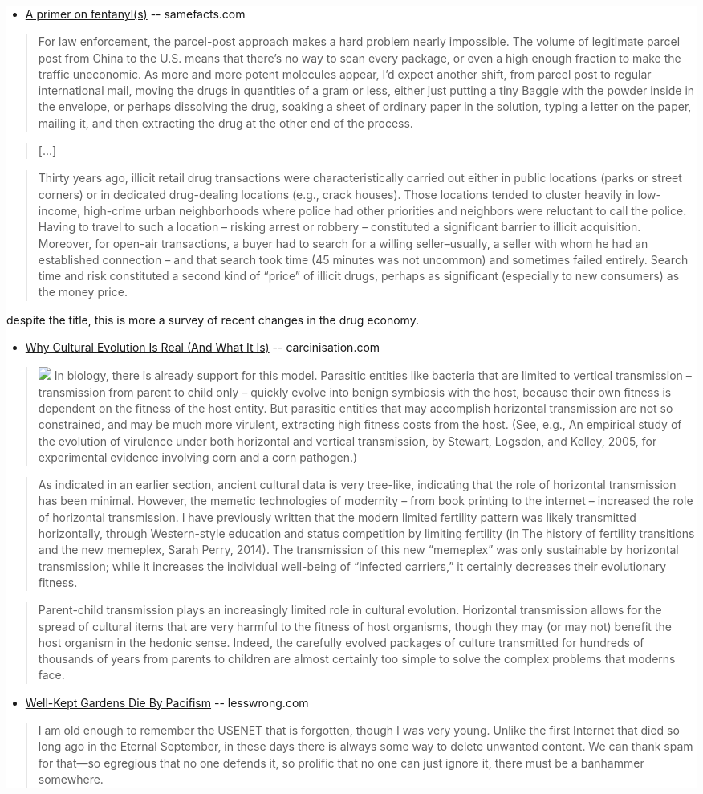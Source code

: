 - [A primer on fentanyl(s)](http://www.samefacts.com/2018/05/drug-policy/a-primer-on-fentanyls/) -- samefacts.com

> For law enforcement, the parcel-post approach makes a hard problem nearly impossible. The volume of legitimate parcel post from China to the U.S. means that there’s no way to scan every package, or even a high enough fraction to make the traffic uneconomic. As more and more potent molecules appear, I’d expect another shift, from parcel post to regular international mail, moving the drugs in quantities of a gram or less, either just putting a tiny Baggie with the powder inside in the envelope, or perhaps dissolving the drug, soaking a sheet of ordinary paper in the solution, typing a letter on the paper, mailing it, and then extracting the drug at the other end of the process.

> [...]

> Thirty years ago, illicit retail drug transactions were characteristically carried out either in public locations (parks or street corners) or in dedicated drug-dealing locations (e.g., crack houses). Those locations tended to cluster heavily in low-income, high-crime urban neighborhoods where police had other priorities and neighbors were reluctant to call the police. Having to travel to such a location – risking arrest or robbery – constituted a significant barrier to illicit acquisition. Moreover, for open-air transactions, a buyer had to search for a willing seller–usually, a seller with whom he had an established connection – and that search took time (45 minutes was not uncommon) and sometimes failed entirely. Search time and risk constituted a second kind of “price” of illicit drugs, perhaps as significant (especially to new consumers) as the money price.

despite the title, this is more a survey of recent changes in the drug economy.

- [Why Cultural Evolution Is Real (And What It Is)](https://carcinisation.com/2014/11/22/why-cultural-evolution-is-real-and-what-it-is/) -- carcinisation.com

>[![](/img/memetics.jpg#thumb-right)](/img/memetics.jpg) In biology, there is already support for this model. Parasitic entities like bacteria that are limited to vertical transmission – transmission from parent to child only – quickly evolve into benign symbiosis with the host, because their own fitness is dependent on the fitness of the host entity. But parasitic entities that may accomplish horizontal transmission are not so constrained, and may be much more virulent, extracting high fitness costs from the host. (See, e.g., An empirical study of the evolution of virulence under both horizontal and vertical transmission, by Stewart, Logsdon, and Kelley, 2005, for experimental evidence involving corn and a corn pathogen.)

> As indicated in an earlier section, ancient cultural data is very tree-like, indicating that the role of horizontal transmission has been minimal. However, the memetic technologies of modernity – from book printing to the internet – increased the role of horizontal transmission. I have previously written that the modern limited fertility pattern was likely transmitted horizontally, through Western-style education and status competition by limiting fertility (in The history of fertility transitions and the new memeplex, Sarah Perry, 2014). The transmission of this new “memeplex” was only sustainable by horizontal transmission; while it increases the individual well-being of “infected carriers,” it certainly decreases their evolutionary fitness.

> Parent-child transmission plays an increasingly limited role in cultural evolution. Horizontal transmission allows for the spread of cultural items that are very harmful to the fitness of host organisms, though they may (or may not) benefit the host organism in the hedonic sense. Indeed, the carefully evolved packages of culture transmitted for hundreds of thousands of years from parents to children are almost certainly too simple to solve the complex problems that moderns face.

- [Well-Kept Gardens Die By Pacifism](https://www.lesswrong.com/posts/tscc3e5eujrsEeFN4/well-kept-gardens-die-by-pacifism) -- lesswrong.com

> I am old enough to remember the USENET that is forgotten, though I was very young.  Unlike the first Internet that died so long ago in the Eternal September, in these days there is always some way to delete unwanted content.  We can thank spam for that—so egregious that no one defends it, so prolific that no one can just ignore it, there must be a banhammer somewhere.
